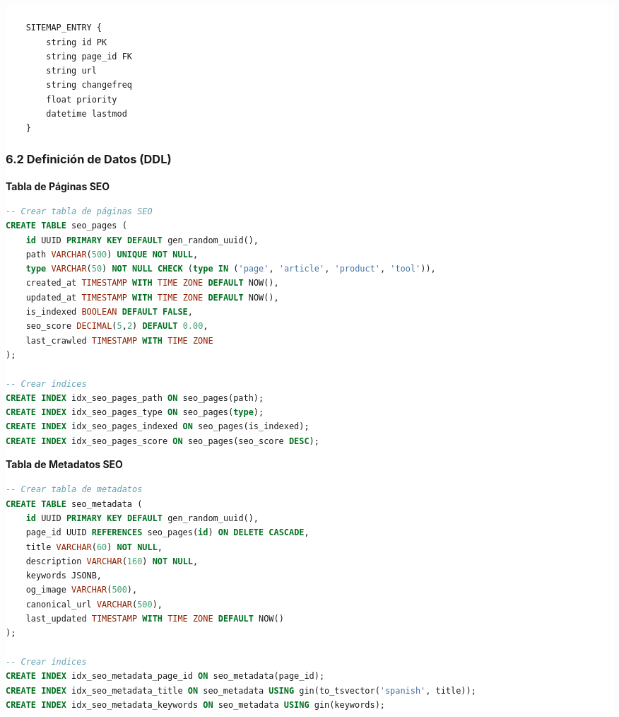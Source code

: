```mermaid
    
    SITEMAP_ENTRY {
        string id PK
        string page_id FK
        string url
        string changefreq
        float priority
        datetime lastmod
    }
```

### 6.2 Definición de Datos (DDL)

**Tabla de Páginas SEO**

```sql
-- Crear tabla de páginas SEO
CREATE TABLE seo_pages (
    id UUID PRIMARY KEY DEFAULT gen_random_uuid(),
    path VARCHAR(500) UNIQUE NOT NULL,
    type VARCHAR(50) NOT NULL CHECK (type IN ('page', 'article', 'product', 'tool')),
    created_at TIMESTAMP WITH TIME ZONE DEFAULT NOW(),
    updated_at TIMESTAMP WITH TIME ZONE DEFAULT NOW(),
    is_indexed BOOLEAN DEFAULT FALSE,
    seo_score DECIMAL(5,2) DEFAULT 0.00,
    last_crawled TIMESTAMP WITH TIME ZONE
);

-- Crear índices
CREATE INDEX idx_seo_pages_path ON seo_pages(path);
CREATE INDEX idx_seo_pages_type ON seo_pages(type);
CREATE INDEX idx_seo_pages_indexed ON seo_pages(is_indexed);
CREATE INDEX idx_seo_pages_score ON seo_pages(seo_score DESC);
```

**Tabla de Metadatos SEO**

```sql
-- Crear tabla de metadatos
CREATE TABLE seo_metadata (
    id UUID PRIMARY KEY DEFAULT gen_random_uuid(),
    page_id UUID REFERENCES seo_pages(id) ON DELETE CASCADE,
    title VARCHAR(60) NOT NULL,
    description VARCHAR(160) NOT NULL,
    keywords JSONB,
    og_image VARCHAR(500),
    canonical_url VARCHAR(500),
    last_updated TIMESTAMP WITH TIME ZONE DEFAULT NOW()
);

-- Crear índices
CREATE INDEX idx_seo_metadata_page_id ON seo_metadata(page_id);
CREATE INDEX idx_seo_metadata_title ON seo_metadata USING gin(to_tsvector('spanish', title));
CREATE INDEX idx_seo_metadata_keywords ON seo_metadata USING gin(keywords);
```
